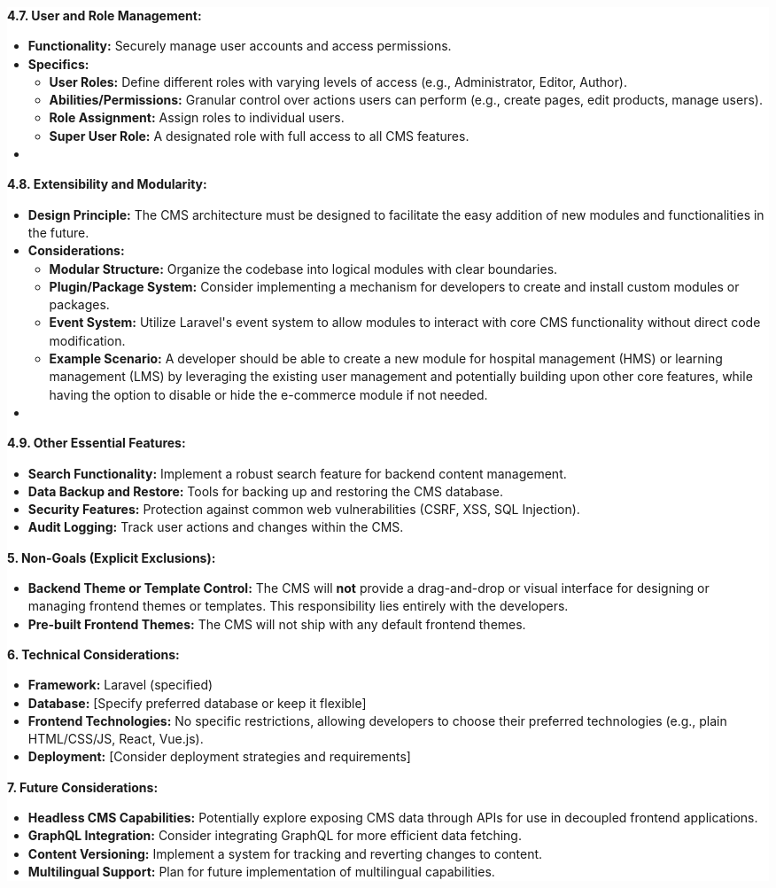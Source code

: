 **4.7. User and Role Management:**

* **Functionality:** Securely manage user accounts and access permissions.  
* **Specifics:**  
  * **User Roles:** Define different roles with varying levels of access (e.g., Administrator, Editor, Author).  
  * **Abilities/Permissions:** Granular control over actions users can perform (e.g., create pages, edit products, manage users).  
  * **Role Assignment:** Assign roles to individual users.  
  * **Super User Role:** A designated role with full access to all CMS features.  
* 

**4.8. Extensibility and Modularity:**

* **Design Principle:** The CMS architecture must be designed to facilitate the easy addition of new modules and functionalities in the future.  
* **Considerations:**  
  * **Modular Structure:** Organize the codebase into logical modules with clear boundaries.  
  * **Plugin/Package System:** Consider implementing a mechanism for developers to create and install custom modules or packages.  
  * **Event System:** Utilize Laravel's event system to allow modules to interact with core CMS functionality without direct code modification.  
  * **Example Scenario:** A developer should be able to create a new module for hospital management (HMS) or learning management (LMS) by leveraging the existing user management and potentially building upon other core features, while having the option to disable or hide the e-commerce module if not needed.  
* 

**4.9. Other Essential Features:**

* **Search Functionality:** Implement a robust search feature for backend content management.  
* **Data Backup and Restore:** Tools for backing up and restoring the CMS database.  
* **Security Features:** Protection against common web vulnerabilities (CSRF, XSS, SQL Injection).  
* **Audit Logging:** Track user actions and changes within the CMS.

**5\. Non-Goals (Explicit Exclusions):**

* **Backend Theme or Template Control:** The CMS will **not** provide a drag-and-drop or visual interface for designing or managing frontend themes or templates. This responsibility lies entirely with the developers.  
* **Pre-built Frontend Themes:** The CMS will not ship with any default frontend themes.

**6\. Technical Considerations:**

* **Framework:** Laravel (specified)  
* **Database:** \[Specify preferred database or keep it flexible\]  
* **Frontend Technologies:** No specific restrictions, allowing developers to choose their preferred technologies (e.g., plain HTML/CSS/JS, React, Vue.js).  
* **Deployment:** \[Consider deployment strategies and requirements\]

**7\. Future Considerations:**

* **Headless CMS Capabilities:** Potentially explore exposing CMS data through APIs for use in decoupled frontend applications.  
* **GraphQL Integration:** Consider integrating GraphQL for more efficient data fetching.  
* **Content Versioning:** Implement a system for tracking and reverting changes to content.  
* **Multilingual Support:** Plan for future implementation of multilingual capabilities.
